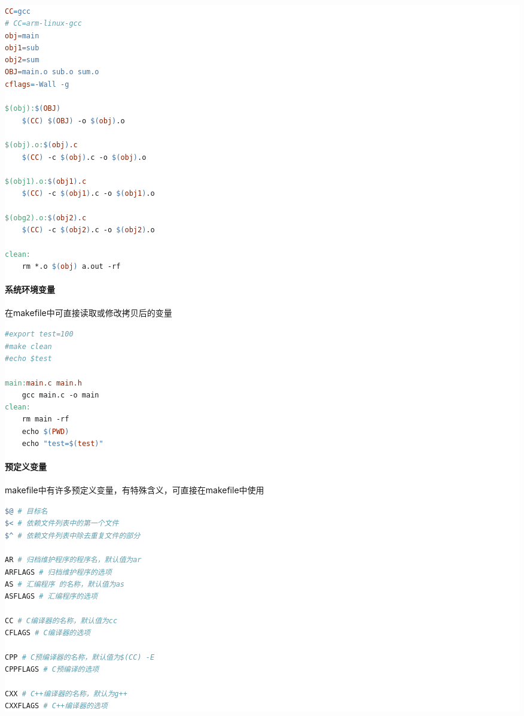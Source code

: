 ```makefile
CC=gcc
# CC=arm-linux-gcc
obj=main
obj1=sub
obj2=sum
OBJ=main.o sub.o sum.o
cflags=-Wall -g

$(obj):$(OBJ)
	$(CC) $(OBJ) -o $(obj).o
	
$(obj).o:$(obj).c
	$(CC) -c $(obj).c -o $(obj).o
	
$(obj1).o:$(obj1).c
	$(CC) -c $(obj1).c -o $(obj1).o
	
$(obg2).o:$(obj2).c
	$(CC) -c $(obj2).c -o $(obj2).o
	
clean:
	rm *.o $(obj) a.out -rf
```

#### 系统环境变量

在makefile中可直接读取或修改拷贝后的变量

```makefile
#export test=100
#make clean
#echo $test

main:main.c main.h
	gcc main.c -o main
clean:
	rm main -rf
	echo $(PWD)
	echo "test=$(test)"
```

#### 预定义变量

makefile中有许多预定义变量，有特殊含义，可直接在makefile中使用

```makefile
$@ # 目标名
$< # 依赖文件列表中的第一个文件
$^ # 依赖文件列表中除去重复文件的部分

AR # 归档维护程序的程序名，默认值为ar
ARFLAGS # 归档维护程序的选项
AS # 汇编程序 的名称，默认值为as
ASFLAGS # 汇编程序的选项

CC # C编译器的名称，默认值为cc
CFLAGS # C编译器的选项

CPP # C预编译器的名称，默认值为$(CC) -E
CPPFLAGS # C预编译的选项

CXX # C++编译器的名称，默认为g++
CXXFLAGS # C++编译器的选项
```



